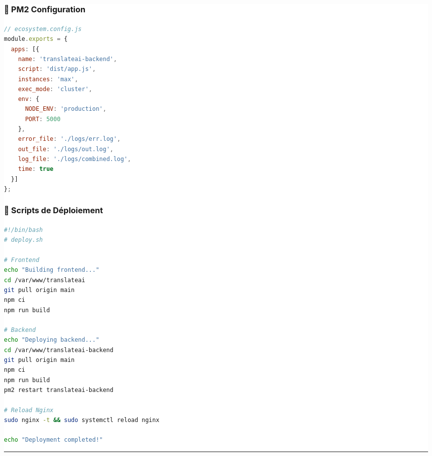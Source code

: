 ```nginx
```

### 🔄 PM2 Configuration
```javascript
// ecosystem.config.js
module.exports = {
  apps: [{
    name: 'translateai-backend',
    script: 'dist/app.js',
    instances: 'max',
    exec_mode: 'cluster',
    env: {
      NODE_ENV: 'production',
      PORT: 5000
    },
    error_file: './logs/err.log',
    out_file: './logs/out.log',
    log_file: './logs/combined.log',
    time: true
  }]
};
```

### 🚀 Scripts de Déploiement
```bash
#!/bin/bash
# deploy.sh

# Frontend
echo "Building frontend..."
cd /var/www/translateai
git pull origin main
npm ci
npm run build

# Backend
echo "Deploying backend..."
cd /var/www/translateai-backend
git pull origin main
npm ci
npm run build
pm2 restart translateai-backend

# Reload Nginx
sudo nginx -t && sudo systemctl reload nginx

echo "Deployment completed!"
```

---
